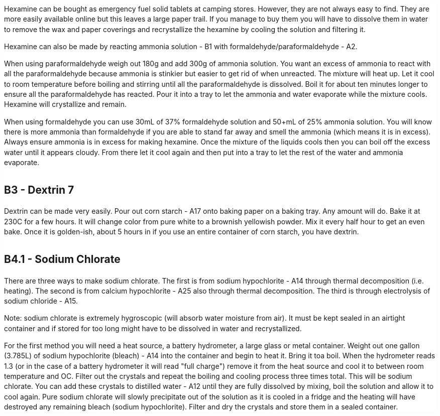 
Hexamine can be bought as emergency fuel solid tablets at camping stores. 
However, they are not always easy to find. They are more easily available online 
but this leaves a large paper trail. If you manage to buy them you will have to 
dissolve them in water to remove the wax and paper coverings and recrystallize the 
hexamine by cooling the solution and filtering it. 

Hexamine can also be made by reacting ammonia solution - B1 with 
formaldehyde/paraformaldehyde - A2. 

When using paraformaldehyde weigh out 180g and add 300g of ammonia solution. 
You want an excess of ammonia to react with all the paraformaldehyde because 
ammonia is stinkier but easier to get rid of when unreacted. The mixture will heat 
up. Let it cool to room temperature before boiling and stirring until all the 
paraformaldehyde is dissolved. Boil it for about ten minutes longer to ensure all 
the paraformaldehyde has reacted. Pour it into a tray to let the ammonia and water 
evaporate while the mixture cools. Hexamine will crystallize and remain. 

When using formaldehyde you can use 30mL of 37% formaldehyde solution and 
50+mL of 25% ammonia solution. You will know there is more ammonia than 
formaldehyde if you are able to stand far away and smell the ammonia (which means 
it is in excess). Always ensure ammonia is in excess for making hexamine. Once the 
mixture of the liquids cools then you can boil off the excess water until it 
appears cloudy. From there let it cool again and then put into a tray to let the 
rest of the water and ammonia evaporate. 


## B3 - Dextrin 7 


Dextrin can be made very easily. Pour out corn starch - A17 onto baking paper 
on a baking tray. Any amount will do. Bake it at 230C for a few hours. It will 
change color from pure white to a brownish yellowish powder. Mix it every half hour 
to get an even bake. Once it is golden-ish, about 5 hours in if you use an entire 
container of corn starch, you have dextrin. 


## B4.1 - Sodium Chlorate 


There are three ways to make sodium chlorate. The first is from sodium 
hypochlorite - A14 through thermal decomposition (i.e. heating). The second is from 
calcium hypochlorite - A25 also through thermal decomposition. The third is through 
electrolysis of sodium chloride - A15. 

Note: sodium chlorate is extremely hygroscopic (will absorb water moisture 
from air). It must be kept sealed in an airtight container and if stored for too 
long might have to be dissolved in water and recrystallized. 

For the first method you will need a heat source, a battery hydrometer, a 
large glass or metal container. Weight out one gallon (3.785L) of sodium 
hypochlorite (bleach) - A14 into the container and begin to heat it. Bring it toa 
boil. When the hydrometer reads 1.3 (or in the case of a battery hydrometer it will 
read "full charge") remove it from the heat source and cool it to between room 
temperature and OC. Filter out the crystals and repeat the boiling and cooling 
process three times total. This will be sodium chlorate. You can add these crystals 
to distilled water - A12 until they are fully dissolved by mixing, boil the 
solution and allow it to cool again. Pure sodium chlorate will slowly precipitate 
out of the solution as it is cooled in a fridge and the heating will have destroyed 
any remaining bleach (sodium hypochlorite). Filter and dry the crystals and store 
them in a sealed container. 
